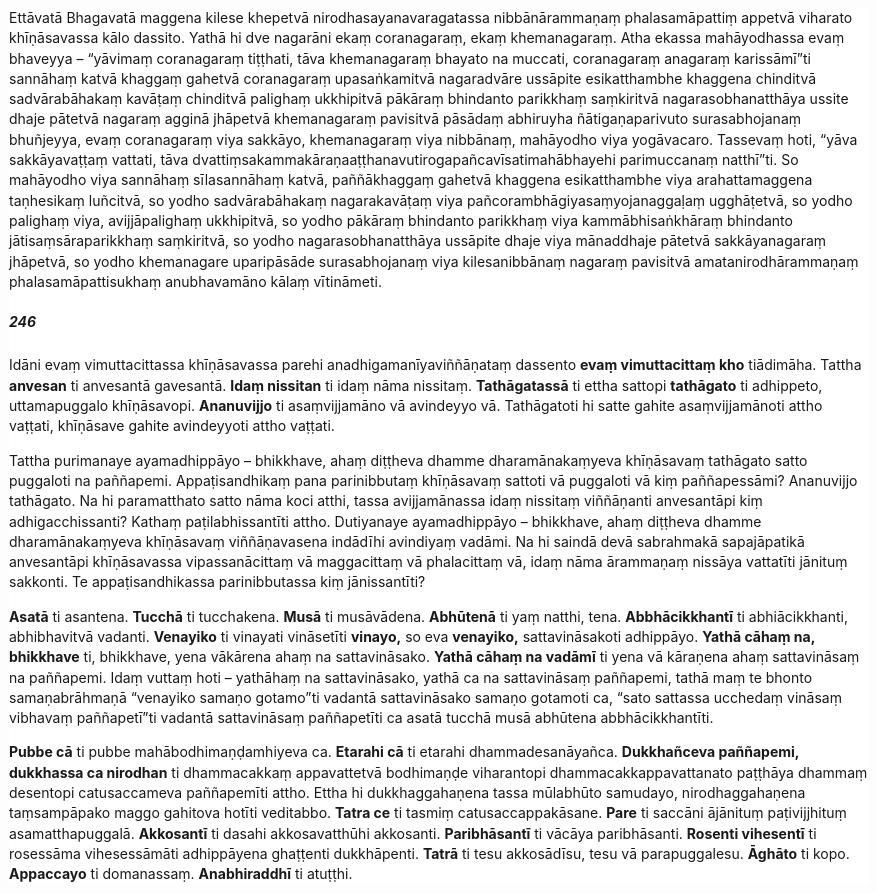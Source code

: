 Ettāvatā Bhagavatā maggena kilese khepetvā nirodhasayanavaragatassa nibbānārammaṇaṃ phalasamāpattiṃ appetvā viharato khīṇāsavassa kālo dassito. Yathā hi dve nagarāni ekaṃ coranagaraṃ, ekaṃ khemanagaraṃ. Atha ekassa mahāyodhassa evaṃ bhaveyya – “yāvimaṃ coranagaraṃ tiṭṭhati, tāva khemanagaraṃ bhayato na muccati, coranagaraṃ anagaraṃ karissāmī”ti sannāhaṃ katvā khaggaṃ gahetvā coranagaraṃ upasaṅkamitvā nagaradvāre ussāpite esikatthambhe khaggena chinditvā sadvārabāhakaṃ kavāṭaṃ chinditvā palighaṃ ukkhipitvā pākāraṃ bhindanto parikkhaṃ saṃkiritvā nagarasobhanatthāya ussite dhaje pātetvā nagaraṃ agginā jhāpetvā khemanagaraṃ pavisitvā pāsādaṃ abhiruyha ñātigaṇaparivuto surasabhojanaṃ bhuñjeyya, evaṃ coranagaraṃ viya sakkāyo, khemanagaraṃ viya nibbānaṃ, mahāyodho viya yogāvacaro. Tassevaṃ hoti, “yāva sakkāyavaṭṭaṃ vattati, tāva dvattiṃsakammakāraṇaaṭṭhanavutirogapañcavīsatimahābhayehi parimuccanaṃ natthī”ti. So mahāyodho viya sannāhaṃ sīlasannāhaṃ katvā, paññākhaggaṃ gahetvā khaggena esikatthambhe viya arahattamaggena taṇhesikaṃ luñcitvā, so yodho sadvārabāhakaṃ nagarakavāṭaṃ viya pañcorambhāgiyasaṃyojanaggaḷaṃ ugghāṭetvā, so yodho palighaṃ viya, avijjāpalighaṃ ukkhipitvā, so yodho pākāraṃ bhindanto parikkhaṃ viya kammābhisaṅkhāraṃ bhindanto jātisaṃsāraparikkhaṃ saṃkiritvā, so yodho nagarasobhanatthāya ussāpite dhaje viya mānaddhaje pātetvā sakkāyanagaraṃ jhāpetvā, so yodho khemanagare uparipāsāde surasabhojanaṃ viya kilesanibbānaṃ nagaraṃ pavisitvā amatanirodhārammaṇaṃ phalasamāpattisukhaṃ anubhavamāno kālaṃ vītināmeti.

##### 246

Idāni evaṃ vimuttacittassa khīṇāsavassa parehi anadhigamanīyaviññāṇataṃ dassento **evaṃ vimuttacittaṃ kho** tiādimāha. Tattha **anvesan** ti anvesantā gavesantā. **Idaṃ nissitan** ti idaṃ nāma nissitaṃ. **Tathāgatassā** ti ettha sattopi **tathāgato** ti adhippeto, uttamapuggalo khīṇāsavopi. **Ananuvijjo** ti asaṃvijjamāno vā avindeyyo vā. Tathāgatoti hi satte gahite asaṃvijjamānoti attho vaṭṭati, khīṇāsave gahite avindeyyoti attho vaṭṭati.

Tattha purimanaye ayamadhippāyo – bhikkhave, ahaṃ diṭṭheva dhamme dharamānakaṃyeva khīṇāsavaṃ tathāgato satto puggaloti na paññapemi. Appaṭisandhikaṃ pana parinibbutaṃ khīṇāsavaṃ sattoti vā puggaloti vā kiṃ paññapessāmi? Ananuvijjo tathāgato. Na hi paramatthato satto nāma koci atthi, tassa avijjamānassa idaṃ nissitaṃ viññāṇanti anvesantāpi kiṃ adhigacchissanti? Kathaṃ paṭilabhissantīti attho. Dutiyanaye ayamadhippāyo – bhikkhave, ahaṃ diṭṭheva dhamme dharamānakaṃyeva khīṇāsavaṃ viññāṇavasena indādīhi avindiyaṃ vadāmi. Na hi saindā devā sabrahmakā sapajāpatikā anvesantāpi khīṇāsavassa vipassanācittaṃ vā maggacittaṃ vā phalacittaṃ vā, idaṃ nāma ārammaṇaṃ nissāya vattatīti jānituṃ sakkonti. Te appaṭisandhikassa parinibbutassa kiṃ jānissantīti?

**Asatā** ti asantena. **Tucchā** ti tucchakena. **Musā** ti musāvādena. **Abhūtenā** ti yaṃ natthi, tena. **Abbhācikkhantī** ti abhiācikkhanti, abhibhavitvā vadanti. **Venayiko** ti vinayati vināsetīti **vinayo,** so eva **venayiko,** sattavināsakoti adhippāyo. **Yathā cāhaṃ na, bhikkhave** ti, bhikkhave, yena vākārena ahaṃ na sattavināsako. **Yathā cāhaṃ na vadāmī** ti yena vā kāraṇena ahaṃ sattavināsaṃ na paññapemi. Idaṃ vuttaṃ hoti – yathāhaṃ na sattavināsako, yathā ca na sattavināsaṃ paññapemi, tathā maṃ te bhonto samaṇabrāhmaṇā “venayiko samaṇo gotamo”ti vadantā sattavināsako samaṇo gotamoti ca, “sato sattassa ucchedaṃ vināsaṃ vibhavaṃ paññapetī”ti vadantā sattavināsaṃ paññapetīti ca asatā tucchā musā abhūtena abbhācikkhantīti.

**Pubbe cā** ti pubbe mahābodhimaṇḍamhiyeva ca. **Etarahi cā** ti etarahi dhammadesanāyañca. **Dukkhañceva paññapemi, dukkhassa ca nirodhan** ti dhammacakkaṃ appavattetvā bodhimaṇḍe viharantopi dhammacakkappavattanato paṭṭhāya dhammaṃ desentopi catusaccameva paññapemīti attho. Ettha hi dukkhaggahaṇena tassa mūlabhūto samudayo, nirodhaggahaṇena taṃsampāpako maggo gahitova hotīti veditabbo. **Tatra ce** ti tasmiṃ catusaccappakāsane. **Pare** ti saccāni ājānituṃ paṭivijjhituṃ asamatthapuggalā. **Akkosantī** ti dasahi akkosavatthūhi akkosanti. **Paribhāsantī** ti vācāya paribhāsanti. **Rosenti vihesentī** ti rosessāma vihesessāmāti adhippāyena ghaṭṭenti dukkhāpenti. **Tatrā** ti tesu akkosādīsu, tesu vā parapuggalesu. **Āghāto** ti kopo. **Appaccayo** ti domanassaṃ. **Anabhiraddhī** ti atuṭṭhi.
